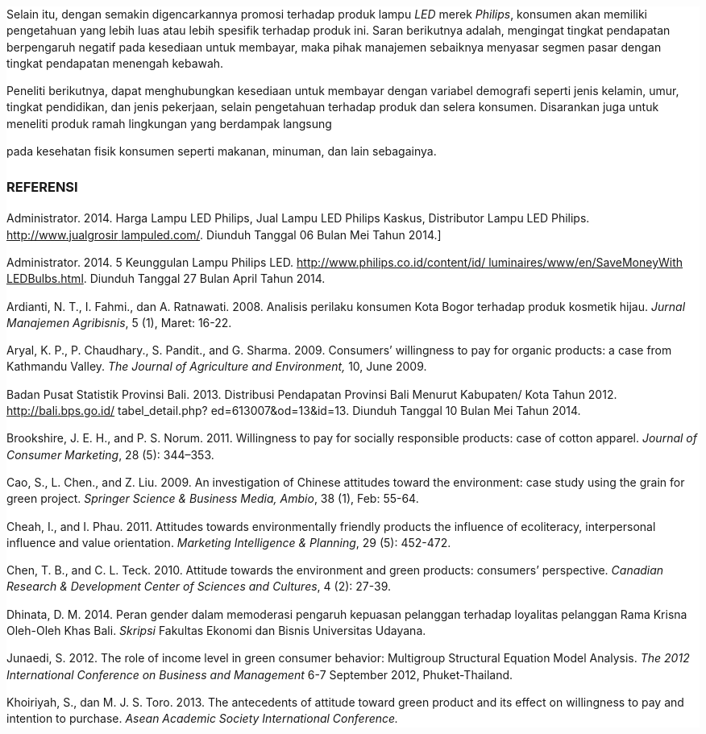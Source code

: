 <p><span class="font7">Selain itu, dengan semakin digencarkannya promosi terhadap produk lampu </span><span class="font7" style="font-style:italic;">LED</span><span class="font7"> merek </span><span class="font7" style="font-style:italic;">Philips</span><span class="font7">, konsumen akan memiliki pengetahuan yang lebih luas atau lebih spesifik terhadap produk ini. Saran berikutnya adalah, mengingat tingkat pendapatan berpengaruh negatif pada kesediaan untuk membayar, maka pihak manajemen sebaiknya menyasar segmen pasar dengan tingkat pendapatan menengah kebawah.</span></p>
<p><span class="font7">Peneliti berikutnya, dapat menghubungkan kesediaan untuk membayar dengan variabel demografi seperti jenis kelamin, umur, tingkat pendidikan, dan jenis pekerjaan, selain pengetahuan terhadap produk dan selera konsumen. Disarankan juga untuk meneliti produk ramah lingkungan yang berdampak langsung</span></p>
<p><span class="font7">pada kesehatan fisik konsumen seperti makanan, minuman, dan lain sebagainya.</span></p>
<h3><a name="bookmark24"></a><span class="font7" style="font-weight:bold;"><a name="bookmark25"></a>REFERENSI</span></h3>
<p><span class="font7">Administrator. 2014. Harga Lampu LED Philips, Jual Lampu LED Philips Kaskus, Distributor Lampu LED Philips. </span><a href="http://www.jualgrosir"><span class="font7" style="text-decoration:underline;">http://www.jualgrosir</span></a><span class="font7" style="text-decoration:underline;"> lampuled.com/</span><span class="font7">. Diunduh Tanggal 06 Bulan Mei Tahun 2014.]</span></p>
<p><span class="font7">Administrator. 2014. 5 Keunggulan Lampu Philips LED. </span><a href="http://www.philips.co.id/content/id/"><span class="font7" style="text-decoration:underline;">http://www.philips.co.id/content/id/</span></a><span class="font7" style="text-decoration:underline;"> luminaires/www/en/SaveMoneyWith LEDBulbs.html</span><span class="font7">. Diunduh Tanggal 27 Bulan April Tahun 2014.</span></p>
<p><span class="font7">Ardianti, N. T., I. Fahmi., dan A. Ratnawati. 2008. Analisis perilaku konsumen Kota Bogor terhadap produk kosmetik hijau. </span><span class="font7" style="font-style:italic;">Jurnal Manajemen Agribisnis</span><span class="font7">, 5 (1), Maret: 16-22.</span></p>
<p><span class="font7">Aryal, K. P., P. Chaudhary., S. Pandit., and G. Sharma. 2009. Consumers’ willingness to pay for organic products: a case from Kathmandu Valley. </span><span class="font7" style="font-style:italic;">The Journal of Agriculture and Environment,</span><span class="font7"> 10, June 2009.</span></p>
<p><span class="font7">Badan Pusat Statistik Provinsi Bali. 2013. Distribusi Pendapatan Provinsi Bali Menurut Kabupaten/ Kota Tahun 2012. </span><a href="http://bali.bps.go.id/"><span class="font7">http://bali.bps.go.id/</span></a><span class="font7"> tabel_detail.php? ed=613007&amp;od=13&amp;id=13. Diunduh Tanggal 10 Bulan Mei Tahun 2014.</span></p>
<p><span class="font7">Brookshire, J. E. H., and P. S. Norum. 2011. Willingness to pay for socially responsible products: case of cotton apparel. </span><span class="font7" style="font-style:italic;">Journal of Consumer Marketing</span><span class="font7">, 28 (5): 344–353.</span></p>
<p><span class="font7">Cao, S., L. Chen., and Z. Liu. 2009. An investigation of Chinese attitudes toward the environment: case study using the grain for green project. </span><span class="font7" style="font-style:italic;">Springer Science &amp;&nbsp;Business Media, Ambio</span><span class="font7">, 38 (1), Feb: 55-64.</span></p>
<p><span class="font7">Cheah, I., and I. Phau. 2011. Attitudes towards environmentally friendly products the influence of ecoliteracy, interpersonal influence and value orientation. </span><span class="font7" style="font-style:italic;">Marketing Intelligence &amp;&nbsp;Planning</span><span class="font7">, 29 (5): 452-472.</span></p>
<p><span class="font7">Chen, T. B., and C. L. Teck. 2010. Attitude towards the environment and green products: consumers’ perspective. </span><span class="font7" style="font-style:italic;">Canadian Research &amp;&nbsp;Development Center of Sciences and Cultures</span><span class="font7">, 4 (2): 27-39.</span></p>
<p><span class="font7">Dhinata, D. M. 2014. Peran gender dalam memoderasi pengaruh kepuasan pelanggan terhadap loyalitas pelanggan Rama Krisna Oleh-Oleh Khas Bali. </span><span class="font7" style="font-style:italic;">Skripsi</span><span class="font7"> Fakultas Ekonomi dan Bisnis Universitas Udayana.</span></p>
<p><span class="font7">Junaedi, S. 2012. The role of income level in green consumer behavior: Multigroup Structural Equation Model Analysis. </span><span class="font7" style="font-style:italic;">The 2012 International Conference on Business and Management</span><span class="font7"> 6-7 September 2012, Phuket-Thailand.</span></p>
<p><span class="font7">Khoiriyah, S., dan M. J. S. Toro. 2013. The antecedents of attitude toward green product and its effect on willingness to pay and intention to purchase. </span><span class="font7" style="font-style:italic;">Asean Academic Society International Conference.</span></p>